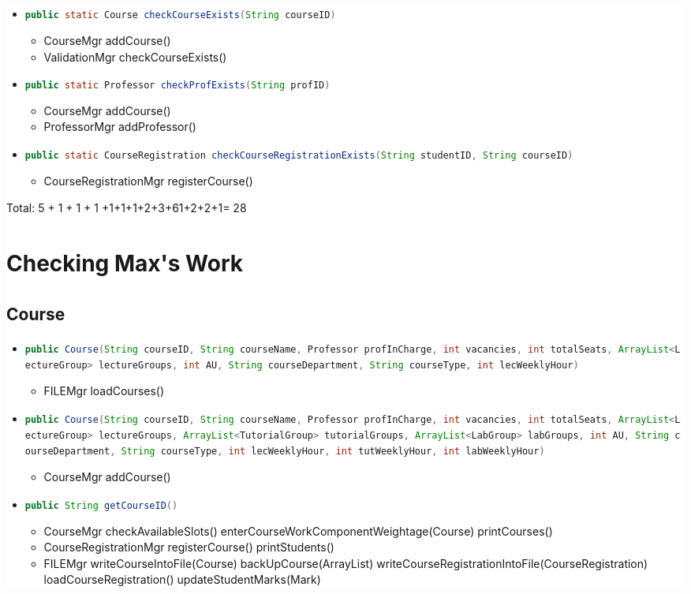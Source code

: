 - ```java
  public static Course checkCourseExists(String courseID)
  ```

  - CourseMgr
    addCourse()
  - ValidationMgr
    checkCourseExists()

- ```java
  public static Professor checkProfExists(String profID)
  ```

  - CourseMgr
    addCourse()
  - ProfessorMgr
    addProfessor()

- ```java
  public static CourseRegistration checkCourseRegistrationExists(String studentID, String courseID)
  ```

  - CourseRegistrationMgr
    registerCourse()

Total: 5 + 1 + 1 + 1 +1+1+1+2+3+61+2+2+1= 28

# Checking Max's Work

## Course

- ```java
  public Course(String courseID, String courseName, Professor profInCharge, int vacancies, int totalSeats, ArrayList<LectureGroup> lectureGroups, int AU, String courseDepartment, String courseType, int lecWeeklyHour)
  ```

  - FILEMgr
    loadCourses()

- ```java
  public Course(String courseID, String courseName, Professor profInCharge, int vacancies, int totalSeats, ArrayList<LectureGroup> lectureGroups, ArrayList<TutorialGroup> tutorialGroups, ArrayList<LabGroup> labGroups, int AU, String courseDepartment, String courseType, int lecWeeklyHour, int tutWeeklyHour, int labWeeklyHour)
  ```

  - CourseMgr
    addCourse()

- ```java
  public String getCourseID()
  ```

  - CourseMgr
    checkAvailableSlots()
    enterCourseWorkComponentWeightage(Course)
    printCourses()
  - CourseRegistrationMgr
    registerCourse()
    printStudents()
  - FILEMgr
    writeCourseIntoFile(Course)
    backUpCourse(ArrayList<Course>)
    writeCourseRegistrationIntoFile(CourseRegistration)
    loadCourseRegistration()
    updateStudentMarks(Mark)